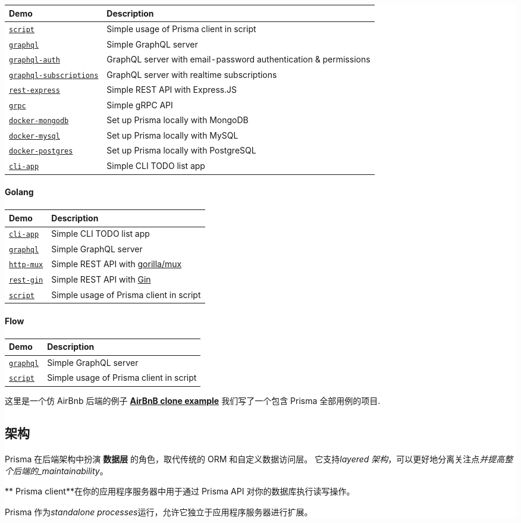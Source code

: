 | Demo                                                                                                        | Description                                                     |
| :---------------------------------------------------------------------------------------------------------- | :-------------------------------------------------------------- |
| [`script`](https://github.com/prisma/prisma-examples/tree/master/node/script)                               | Simple usage of Prisma client in script                         |
| [`graphql`](https://github.com/prisma/prisma-examples/tree/master/node/graphql)                             | Simple GraphQL server                                           |
| [`graphql-auth`](https://github.com/prisma/prisma-examples/tree/master/node/graphql-auth)                   | GraphQL server with email-password authentication & permissions |
| [`graphql-subscriptions`](https://github.com/prisma/prisma-examples/tree/master/node/graphql-subscriptions) | GraphQL server with realtime subscriptions                      |
| [`rest-express`](https://github.com/prisma/prisma-examples/tree/master/node/rest-express)                   | Simple REST API with Express.JS                                 |
| [`grpc`](https://github.com/prisma/prisma-examples/tree/master/node/grpc)                                   | Simple gRPC API                                                 |
| [`docker-mongodb`](https://github.com/prisma/prisma-examples/tree/master/node/docker-mongodb)               | Set up Prisma locally with MongoDB                              |
| [`docker-mysql`](https://github.com/prisma/prisma-examples/tree/master/node/docker-mysql)                   | Set up Prisma locally with MySQL                                |
| [`docker-postgres`](https://github.com/prisma/prisma-examples/tree/master/node/docker-postgres)             | Set up Prisma locally with PostgreSQL                           |
| [`cli-app`](https://github.com/prisma/prisma-examples/tree/master/node/cli-app)                             | Simple CLI TODO list app                                        |

#### Golang

| Demo                                                                            | Description                                                        |
| :------------------------------------------------------------------------------ | :----------------------------------------------------------------- |
| [`cli-app`](https://github.com/prisma/prisma-examples/tree/master/go/cli-app)   | Simple CLI TODO list app                                           |
| [`graphql`](https://github.com/prisma/prisma-examples/tree/master/go/graphql)   | Simple GraphQL server                                              |
| [`http-mux`](https://github.com/prisma/prisma-examples/tree/master/go/http-mux) | Simple REST API with [gorilla/mux](https://github.com/gorilla/mux) |
| [`rest-gin`](https://github.com/prisma/prisma-examples/tree/master/go/rest-gin) | Simple REST API with [Gin](https://github.com/gin-gonic/gin)       |
| [`script`](https://github.com/prisma/prisma-examples/tree/master/go/script)     | Simple usage of Prisma client in script                            |

#### Flow

| Demo                                                                            | Description                             |
| :------------------------------------------------------------------------------ | :-------------------------------------- |
| [`graphql`](https://github.com/prisma/prisma-examples/tree/master/flow/graphql) | Simple GraphQL server                   |
| [`script`](https://github.com/prisma/prisma-examples/tree/master/flow/script)   | Simple usage of Prisma client in script |

这里是一个仿 AirBnb 后端的例子 [**AirBnB clone example**](https://github.com/prismagraphql/graphql-server-example) 我们写了一个包含 Prisma 全部用例的项目.

## 架构

Prisma 在后端架构中扮演 **数据层** 的角色，取代传统的 ORM 和自定义数据访问层。 它支持*layered 架构*，可以更好地分离关注点*并提高整个后端的\_maintainability*。

** Prisma client**在你的应用程序服务器中用于通过 Prisma API 对你的数据库执行读写操作。

Prisma 作为*standalone processes*运行，允许它独立于应用程序服务器进行扩展。

